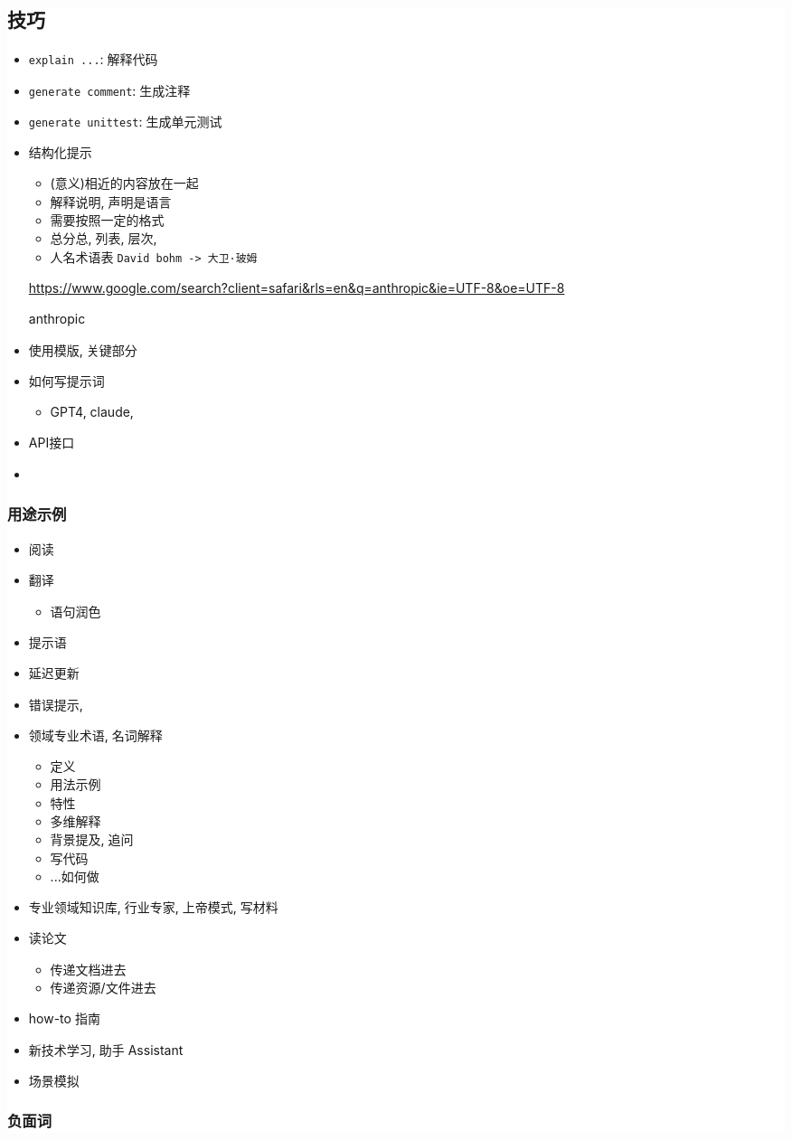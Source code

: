 ## 技巧

- `explain ...`: 解释代码
- `generate comment`: 生成注释
- `generate unittest`: 生成单元测试
- 结构化提示

  - (意义)相近的内容放在一起
  - 解释说明, 声明是语言
  - 需要按照一定的格式
  - 总分总, 列表, 层次, 
  - 人名术语表 `David bohm -> 大卫·玻姆`

  https://www.google.com/search?client=safari&rls=en&q=anthropic&ie=UTF-8&oe=UTF-8

  anthropic

- 使用模版, 关键部分

- 如何写提示词

  - GPT4, claude, 

- API接口

- 

### 用途示例



- 阅读
- 翻译
  - 语句润色

- 提示语
- 延迟更新
- 错误提示, 
- 领域专业术语, 名词解释
  - 定义
  - 用法示例
  - 特性
  - 多维解释
  - 背景提及, 追问
  - 写代码
  - ...如何做
- 专业领域知识库, 行业专家, 上帝模式, 写材料
- 读论文
  - 传递文档进去
  - 传递资源/文件进去
- how-to 指南
- 新技术学习, 助手 Assistant
- 场景模拟

### 负面词
